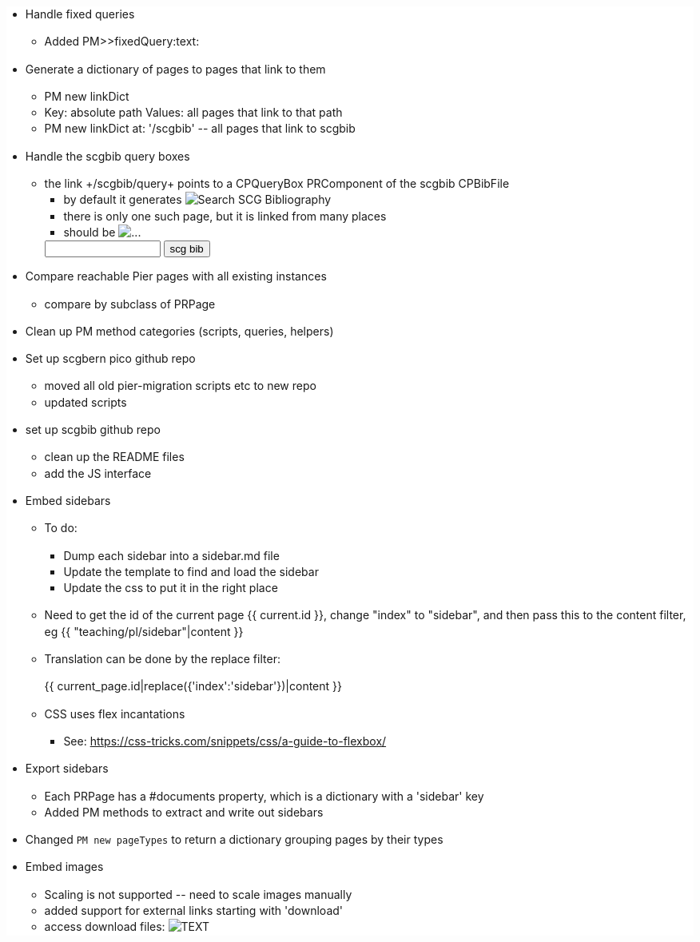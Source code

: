 - Handle fixed queries
	- Added PM>>fixedQuery:text:

- Generate a dictionary of pages to pages that link to them
	- PM new linkDict
	- Key: absolute path Values: all pages that link to that path
	- PM new linkDict at: '/scgbib' -- all pages that link to scgbib

- Handle the scgbib query boxes
	- the link +/scgbib/query+ points to a CPQueryBox PRComponent of the scgbib CPBibFile
		- by default it generates ![Search SCG Bibliography](%base_url%/scgbib/query)
		- there is only one such page, but it is linked from many places
		- should be ![...](%assets_url/scgbib)
		<form method="GET" action="%assets_url%/scgbib">
			<input type="text" name="query" size="15" maxlength="800"/>
			<input type="submit" value="scg bib"/>
		</form>

- Compare reachable Pier pages with all existing instances
	- compare by subclass of PRPage

- Clean up PM method categories (scripts, queries, helpers)

- Set up scgbern pico github repo
	- moved all old pier-migration scripts etc to new repo
	- updated scripts

- set up scgbib github repo
	- clean up the README files
	- add the JS interface

- Embed sidebars
	- To do:
		- Dump each sidebar into a sidebar.md file
		- Update the template to find and load the sidebar
		- Update the css to put it in the right place

	- Need to get the id of the current page {{ current.id }}, change "index" to "sidebar", and then pass this to the content filter, eg {{ "teaching/pl/sidebar"|content }}
	- Translation can be done by the replace filter:
	    <div class="sidebar">
	        {{ current_page.id|replace({'index':'sidebar'})|content }}
	    </div>
	- CSS uses flex incantations
		- See: https://css-tricks.com/snippets/css/a-guide-to-flexbox/

- Export sidebars
	- Each PRPage has a #documents property, which is a dictionary with a 'sidebar' key
	- Added PM methods to extract and write out sidebars

- Changed `PM new pageTypes` to return a dictionary grouping pages by their types

- Embed images
	- Scaling is not supported -- need to scale images manually
	- added support for external links starting with 'download'
	- access download files: ![TEXT](%assets_url%/download/...)
